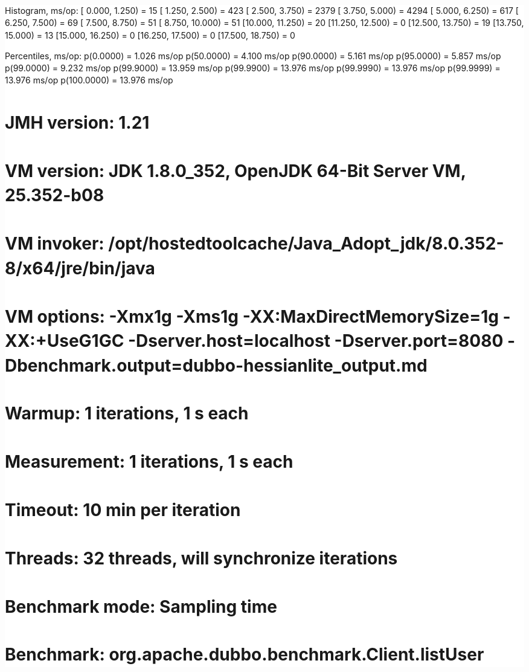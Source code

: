   Histogram, ms/op:
    [ 0.000,  1.250) = 15 
    [ 1.250,  2.500) = 423 
    [ 2.500,  3.750) = 2379 
    [ 3.750,  5.000) = 4294 
    [ 5.000,  6.250) = 617 
    [ 6.250,  7.500) = 69 
    [ 7.500,  8.750) = 51 
    [ 8.750, 10.000) = 51 
    [10.000, 11.250) = 20 
    [11.250, 12.500) = 0 
    [12.500, 13.750) = 19 
    [13.750, 15.000) = 13 
    [15.000, 16.250) = 0 
    [16.250, 17.500) = 0 
    [17.500, 18.750) = 0 

  Percentiles, ms/op:
      p(0.0000) =      1.026 ms/op
     p(50.0000) =      4.100 ms/op
     p(90.0000) =      5.161 ms/op
     p(95.0000) =      5.857 ms/op
     p(99.0000) =      9.232 ms/op
     p(99.9000) =     13.959 ms/op
     p(99.9900) =     13.976 ms/op
     p(99.9990) =     13.976 ms/op
     p(99.9999) =     13.976 ms/op
    p(100.0000) =     13.976 ms/op


# JMH version: 1.21
# VM version: JDK 1.8.0_352, OpenJDK 64-Bit Server VM, 25.352-b08
# VM invoker: /opt/hostedtoolcache/Java_Adopt_jdk/8.0.352-8/x64/jre/bin/java
# VM options: -Xmx1g -Xms1g -XX:MaxDirectMemorySize=1g -XX:+UseG1GC -Dserver.host=localhost -Dserver.port=8080 -Dbenchmark.output=dubbo-hessianlite_output.md
# Warmup: 1 iterations, 1 s each
# Measurement: 1 iterations, 1 s each
# Timeout: 10 min per iteration
# Threads: 32 threads, will synchronize iterations
# Benchmark mode: Sampling time
# Benchmark: org.apache.dubbo.benchmark.Client.listUser

